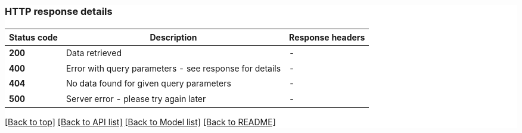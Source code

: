 
### HTTP response details
| Status code | Description | Response headers |
|-------------|-------------|------------------|
| **200** | Data retrieved |  -  |
| **400** | Error with query parameters - see response for details |  -  |
| **404** | No data found for given query parameters |  -  |
| **500** | Server error - please try again later |  -  |

[[Back to top]](#) [[Back to API list]](../README.md#documentation-for-api-endpoints) [[Back to Model list]](../README.md#documentation-for-models) [[Back to README]](../README.md)

